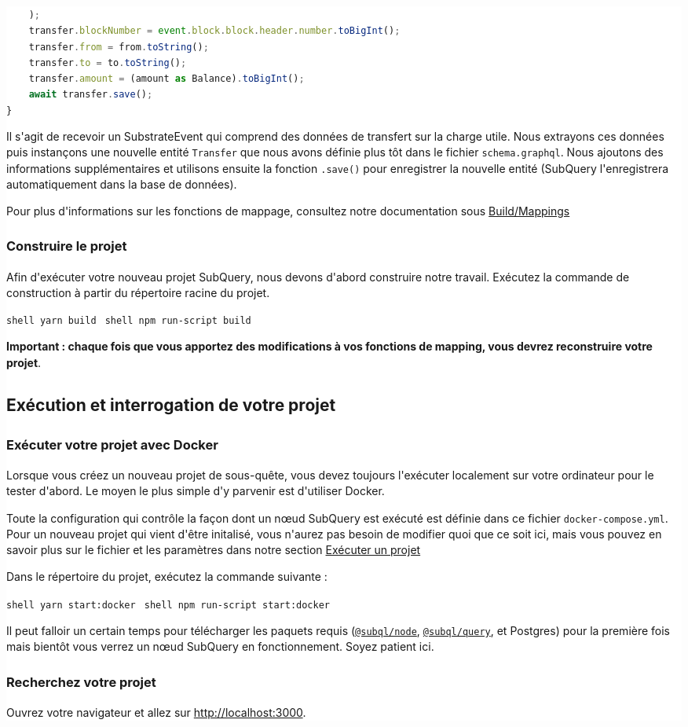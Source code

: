 ```ts
    );
    transfer.blockNumber = event.block.block.header.number.toBigInt();
    transfer.from = from.toString();
    transfer.to = to.toString();
    transfer.amount = (amount as Balance).toBigInt();
    await transfer.save();
}
```

Il s'agit de recevoir un SubstrateEvent qui comprend des données de transfert sur la charge utile. Nous extrayons ces données puis instançons une nouvelle entité `Transfer` que nous avons définie plus tôt dans le fichier `schema.graphql`. Nous ajoutons des informations supplémentaires et utilisons ensuite la fonction `.save()` pour enregistrer la nouvelle entité (SubQuery l'enregistrera automatiquement dans la base de données).

Pour plus d'informations sur les fonctions de mappage, consultez notre documentation sous [Build/Mappings](../build/mapping.md)

### Construire le projet

Afin d'exécuter votre nouveau projet SubQuery, nous devons d'abord construire notre travail. Exécutez la commande de construction à partir du répertoire racine du projet.

<CodeGroup> <CodeGroupItem title="YARN" active> ```shell yarn build ``` </CodeGroupItem> <CodeGroupItem title="NPM"> ```shell npm run-script build ``` </CodeGroupItem> </CodeGroup>

**Important : chaque fois que vous apportez des modifications à vos fonctions de mapping, vous devrez reconstruire votre projet**.

## Exécution et interrogation de votre projet

### Exécuter votre projet avec Docker

Lorsque vous créez un nouveau projet de sous-quête, vous devez toujours l'exécuter localement sur votre ordinateur pour le tester d'abord. Le moyen le plus simple d'y parvenir est d'utiliser Docker.

Toute la configuration qui contrôle la façon dont un nœud SubQuery est exécuté est définie dans ce fichier `docker-compose.yml`. Pour un nouveau projet qui vient d'être initalisé, vous n'aurez pas besoin de modifier quoi que ce soit ici, mais vous pouvez en savoir plus sur le fichier et les paramètres dans notre section [Exécuter un projet](../run_publish/run.md)

Dans le répertoire du projet, exécutez la commande suivante :

<CodeGroup> <CodeGroupItem title="YARN" active> ```shell yarn start:docker ``` </CodeGroupItem> <CodeGroupItem title="NPM"> ```shell npm run-script start:docker ``` </CodeGroupItem> </CodeGroup>

Il peut falloir un certain temps pour télécharger les paquets requis ([`@subql/node`](https://www.npmjs.com/package/@subql/node), [`@subql/query`](https://www.npmjs.com/package/@subql/query), et Postgres) pour la première fois mais bientôt vous verrez un nœud SubQuery en fonctionnement. Soyez patient ici.

### Recherchez votre projet

Ouvrez votre navigateur et allez sur [http://localhost:3000](http://localhost:3000).
